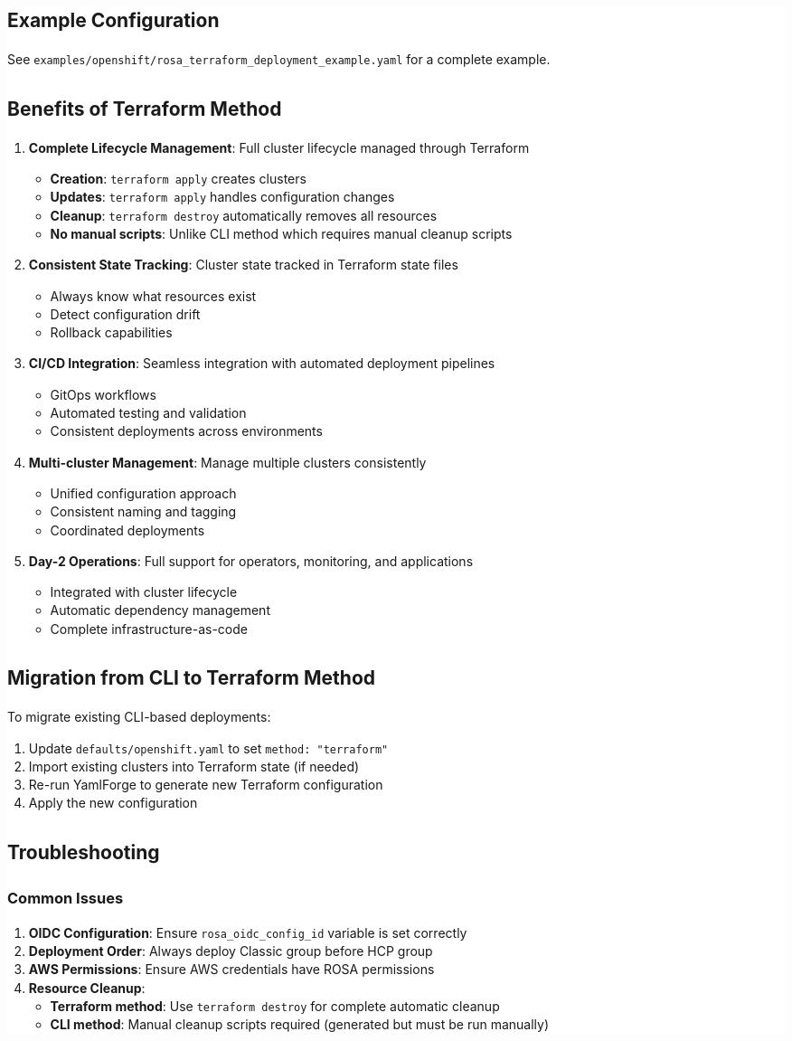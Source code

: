 ## Example Configuration

See `examples/openshift/rosa_terraform_deployment_example.yaml` for a complete example.

## Benefits of Terraform Method

1. **Complete Lifecycle Management**: Full cluster lifecycle managed through Terraform
   - **Creation**: `terraform apply` creates clusters
   - **Updates**: `terraform apply` handles configuration changes
   - **Cleanup**: `terraform destroy` automatically removes all resources
   - **No manual scripts**: Unlike CLI method which requires manual cleanup scripts

2. **Consistent State Tracking**: Cluster state tracked in Terraform state files
   - Always know what resources exist
   - Detect configuration drift
   - Rollback capabilities

3. **CI/CD Integration**: Seamless integration with automated deployment pipelines
   - GitOps workflows
   - Automated testing and validation
   - Consistent deployments across environments

4. **Multi-cluster Management**: Manage multiple clusters consistently
   - Unified configuration approach
   - Consistent naming and tagging
   - Coordinated deployments

5. **Day-2 Operations**: Full support for operators, monitoring, and applications
   - Integrated with cluster lifecycle
   - Automatic dependency management
   - Complete infrastructure-as-code

## Migration from CLI to Terraform Method

To migrate existing CLI-based deployments:

1. Update `defaults/openshift.yaml` to set `method: "terraform"`
2. Import existing clusters into Terraform state (if needed)
3. Re-run YamlForge to generate new Terraform configuration
4. Apply the new configuration

## Troubleshooting

### Common Issues

1. **OIDC Configuration**: Ensure `rosa_oidc_config_id` variable is set correctly
2. **Deployment Order**: Always deploy Classic group before HCP group
3. **AWS Permissions**: Ensure AWS credentials have ROSA permissions
4. **Resource Cleanup**: 
   - **Terraform method**: Use `terraform destroy` for complete automatic cleanup
   - **CLI method**: Manual cleanup scripts required (generated but must be run manually)
